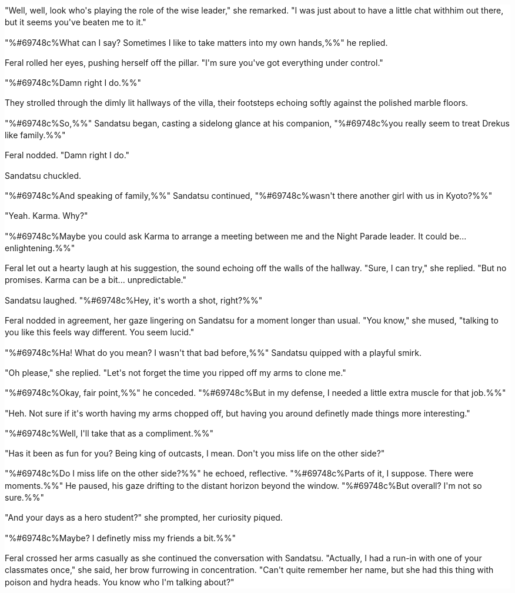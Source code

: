 "Well, well, look who's playing the role of the wise leader," she remarked. "I was just about to have a little chat withhim out there, but it seems you've beaten me to it."

"%#69748c%What can I say? Sometimes I like to take matters into my own hands,%%" he replied.

Feral rolled her eyes, pushing herself off the pillar. "I'm sure you've got everything under control."

"%#69748c%Damn right I do.%%"

They strolled through the dimly lit hallways of the villa, their footsteps echoing softly against the polished marble floors.

"%#69748c%So,%%" Sandatsu began, casting a sidelong glance at his companion, "%#69748c%you really seem to treat Drekus like family.%%"

Feral nodded. "Damn right I do."

Sandatsu chuckled.

"%#69748c%And speaking of family,%%" Sandatsu continued, "%#69748c%wasn't there another girl with us in Kyoto?%%"

"Yeah. Karma. Why?"

"%#69748c%Maybe you could ask Karma to arrange a meeting between me and the Night Parade leader. It could be... enlightening.%%"

Feral let out a hearty laugh at his suggestion, the sound echoing off the walls of the hallway. "Sure, I can try," she replied. "But no promises. Karma can be a bit... unpredictable."

Sandatsu laughed. "%#69748c%Hey, it's worth a shot, right?%%"

Feral nodded in agreement, her gaze lingering on Sandatsu for a moment longer than usual. "You know," she mused, "talking to you like this feels way different. You seem lucid."

"%#69748c%Ha! What do you mean? I wasn't that bad before,%%" Sandatsu quipped with a playful smirk.

"Oh please," she replied. "Let's not forget the time you ripped off my arms to clone me."

"%#69748c%Okay, fair point,%%" he conceded. "%#69748c%But in my defense, I needed a little extra muscle for that job.%%"

"Heh. Not sure if it's worth having my arms chopped off, but having you around definetly made things more interesting."

"%#69748c%Well, I'll take that as a compliment.%%"

"Has it been as fun for you? Being king of outcasts, I mean. Don't you miss life on the other side?"

"%#69748c%Do I miss life on the other side?%%" he echoed, reflective. "%#69748c%Parts of it, I suppose. There were moments.%%" He paused, his gaze drifting to the distant horizon beyond the window. "%#69748c%But overall? I'm not so sure.%%"

"And your days as a hero student?" she prompted, her curiosity piqued.

"%#69748c%Maybe? I definetly miss my friends a bit.%%"

Feral crossed her arms casually as she continued the conversation with Sandatsu. "Actually, I had a run-in with one of your classmates once," she said, her brow furrowing in concentration. "Can't quite remember her name, but she had this thing with poison and hydra heads. You know who I'm talking about?"
